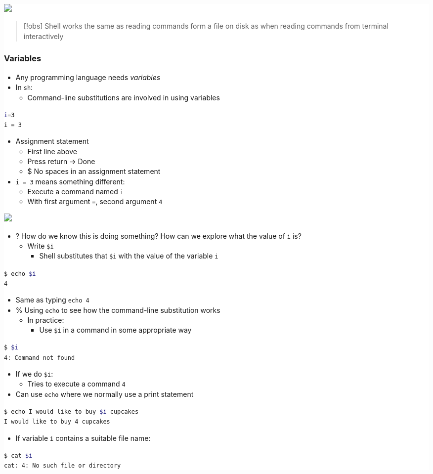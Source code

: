 ![](https://i.imgur.com/5oxuOEL.png)

> [!obs] Shell works the same as reading commands form a file on disk as when reading commands from terminal interactively

### Variables

- Any programming language needs *variables*
- In `sh`:
    - Command-line substitutions are involved in using variables

```sh
i=3
i = 3
```

- Assignment statement
    - First line above
    - Press return → Done
    - $ No spaces in an assignment statement
- `i = 3` means something different:
    - Execute a command named `i`
    - With first argument `=`, second argument `4`

![](https://i.imgur.com/5t0g7RY.png)

- ? How do we know this is doing something? How can we explore what the value of `i` is?
    - Write `$i`
        - Shell substitutes that `$i` with the value of the variable `i`

```sh
$ echo $i
4
```

- Same as typing `echo 4`
- % Using `echo` to see how the command-line substitution works
    - In practice:
        - Use `$i` in a command in some appropriate way

```sh
$ $i
4: Command not found
```

- If we do `$i`:
    - Tries to execute a command `4`
- Can use `echo` where we normally use a print statement

```sh
$ echo I would like to buy $i cupcakes
I would like to buy 4 cupcakes
```

- If variable `i` contains a suitable file name:

```sh
$ cat $i
cat: 4: No such file or directory
```
